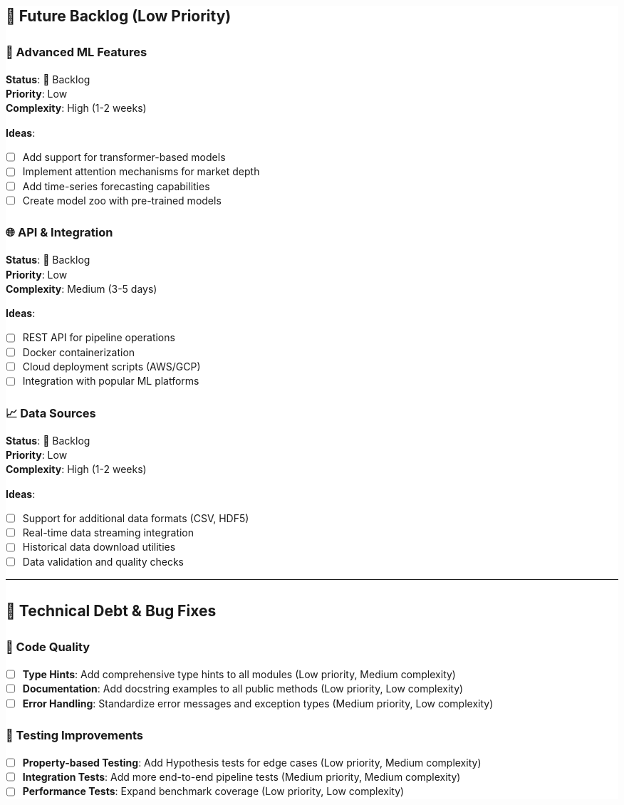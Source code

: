 
## 🔮 Future Backlog (Low Priority)

### 🧠 Advanced ML Features
**Status**: 🔵 Backlog  
**Priority**: Low  
**Complexity**: High (1-2 weeks)

**Ideas**:
- [ ] Add support for transformer-based models
- [ ] Implement attention mechanisms for market depth
- [ ] Add time-series forecasting capabilities
- [ ] Create model zoo with pre-trained models

### 🌐 API & Integration
**Status**: 🔵 Backlog  
**Priority**: Low  
**Complexity**: Medium (3-5 days)

**Ideas**:
- [ ] REST API for pipeline operations
- [ ] Docker containerization
- [ ] Cloud deployment scripts (AWS/GCP)
- [ ] Integration with popular ML platforms

### 📈 Data Sources
**Status**: 🔵 Backlog  
**Priority**: Low  
**Complexity**: High (1-2 weeks)

**Ideas**:
- [ ] Support for additional data formats (CSV, HDF5)
- [ ] Real-time data streaming integration
- [ ] Historical data download utilities
- [ ] Data validation and quality checks

---

## 🐛 Technical Debt & Bug Fixes

### 🔧 Code Quality
- [ ] **Type Hints**: Add comprehensive type hints to all modules (Low priority, Medium complexity)
- [ ] **Documentation**: Add docstring examples to all public methods (Low priority, Low complexity)
- [ ] **Error Handling**: Standardize error messages and exception types (Medium priority, Low complexity)

### 🧪 Testing Improvements
- [ ] **Property-based Testing**: Add Hypothesis tests for edge cases (Low priority, Medium complexity)
- [ ] **Integration Tests**: Add more end-to-end pipeline tests (Medium priority, Medium complexity)
- [ ] **Performance Tests**: Expand benchmark coverage (Low priority, Low complexity)
